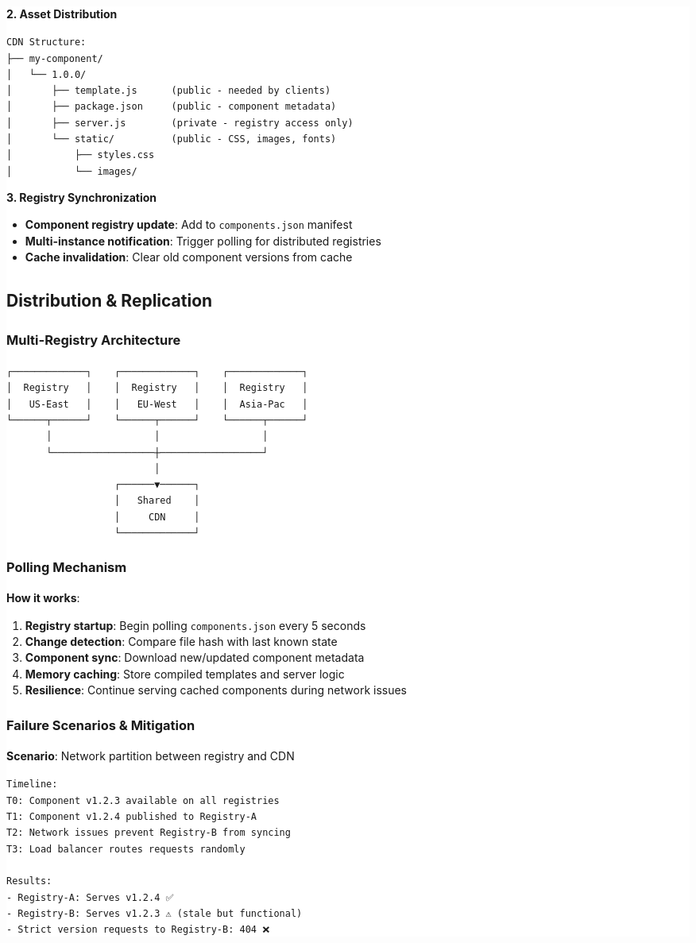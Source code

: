 **2. Asset Distribution**

```
CDN Structure:
├── my-component/
│   └── 1.0.0/
│       ├── template.js      (public - needed by clients)
│       ├── package.json     (public - component metadata)
│       ├── server.js        (private - registry access only)
│       └── static/          (public - CSS, images, fonts)
│           ├── styles.css
│           └── images/
```

**3. Registry Synchronization**

- **Component registry update**: Add to `components.json` manifest
- **Multi-instance notification**: Trigger polling for distributed registries
- **Cache invalidation**: Clear old component versions from cache

## Distribution & Replication

### Multi-Registry Architecture

```
┌─────────────┐    ┌─────────────┐    ┌─────────────┐
│  Registry   │    │  Registry   │    │  Registry   │
│   US-East   │    │   EU-West   │    │  Asia-Pac   │
└──────┬──────┘    └──────┬──────┘    └──────┬──────┘
       │                  │                  │
       └──────────────────┼──────────────────┘
                          │
                   ┌──────▼──────┐
                   │   Shared    │
                   │     CDN     │
                   └─────────────┘
```

### Polling Mechanism

**How it works**:

1. **Registry startup**: Begin polling `components.json` every 5 seconds
2. **Change detection**: Compare file hash with last known state
3. **Component sync**: Download new/updated component metadata
4. **Memory caching**: Store compiled templates and server logic
5. **Resilience**: Continue serving cached components during network issues

### Failure Scenarios & Mitigation

**Scenario**: Network partition between registry and CDN

```
Timeline:
T0: Component v1.2.3 available on all registries
T1: Component v1.2.4 published to Registry-A
T2: Network issues prevent Registry-B from syncing
T3: Load balancer routes requests randomly

Results:
- Registry-A: Serves v1.2.4 ✅
- Registry-B: Serves v1.2.3 ⚠️ (stale but functional)
- Strict version requests to Registry-B: 404 ❌
```
